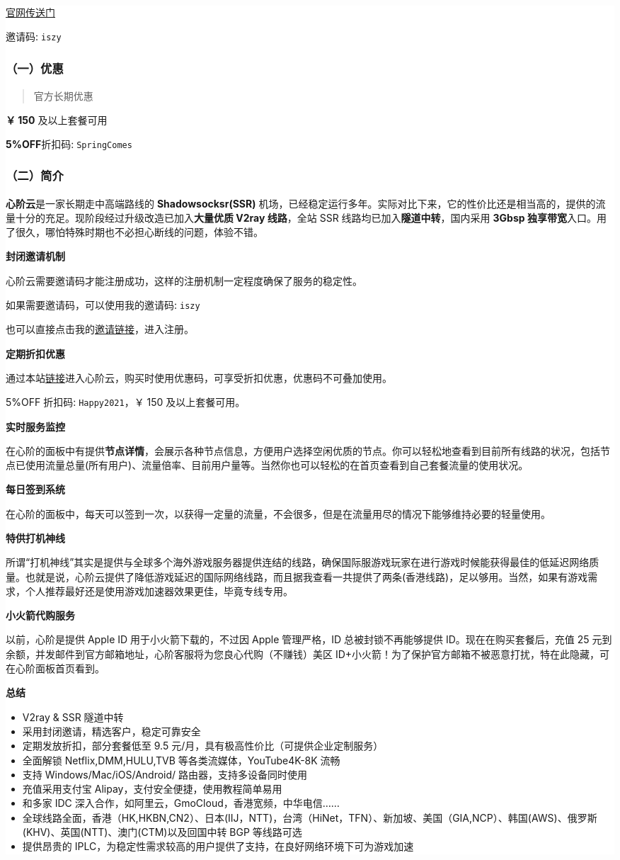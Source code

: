 [官网传送门](https://url.iszy.xyz/xinjie)

邀请码: `iszy`

### （一）优惠

> 官方长期优惠

**￥ 150** 及以上套餐可用

**5%OFF**折扣码: `SpringComes`

### （二）简介

**心阶云**是一家长期走中高端路线的 **Shadowsocksr(SSR)** 机场，已经稳定运行多年。实际对比下来，它的性价比还是相当高的，提供的流量十分的充足。现阶段经过升级改造已加入**大量优质 V2ray 线路**，全站 SSR 线路均已加入**隧道中转**，国内采用 **3Gbsp 独享带宽**入口。用了很久，哪怕特殊时期也不必担心断线的问题，体验不错。

**封闭邀请机制**

心阶云需要邀请码才能注册成功，这样的注册机制一定程度确保了服务的稳定性。

如果需要邀请码，可以使用我的邀请码: `iszy`

也可以直接点击我的[邀请链接](https://url.iszy.xyz/xinjie)，进入注册。

**定期折扣优惠**

通过本站[链接](https://url.iszy.xyz/xinjie)进入心阶云，购买时使用优惠码，可享受折扣优惠，优惠码不可叠加使用。

5%OFF 折扣码: `Happy2021`，￥ 150 及以上套餐可用。

**实时服务监控**

在心阶的面板中有提供**节点详情**，会展示各种节点信息，方便用户选择空闲优质的节点。你可以轻松地查看到目前所有线路的状况，包括节点已使用流量总量(所有用户)、流量倍率、目前用户量等。当然你也可以轻松的在首页查看到自己套餐流量的使用状况。

**每日签到系统**

在心阶的面板中，每天可以签到一次，以获得一定量的流量，不会很多，但是在流量用尽的情况下能够维持必要的轻量使用。

**特供打机神线**

所谓“打机神线”其实是提供与全球多个海外游戏服务器提供连结的线路，确保国际服游戏玩家在进行游戏时候能获得最佳的低延迟网络质量。也就是说，心阶云提供了降低游戏延迟的国际网络线路，而且据我查看一共提供了两条(香港线路)，足以够用。当然，如果有游戏需求，个人推荐最好还是使用游戏加速器效果更佳，毕竟专线专用。

**小火箭代购服务**

以前，心阶是提供 Apple ID 用于小火箭下载的，不过因 Apple 管理严格，ID 总被封锁不再能够提供 ID。现在在购买套餐后，充值 25 元到余额，并发邮件到官方邮箱地址，心阶客服将为您良心代购（不赚钱）美区 ID+小火箭！为了保护官方邮箱不被恶意打扰，特在此隐藏，可在心阶面板首页看到。

**总结**

- V2ray & SSR 隧道中转
- 采用封闭邀请，精选客户，稳定可靠安全
- 定期发放折扣，部分套餐低至 9.5 元/月，具有极高性价比（可提供企业定制服务）
- 全面解锁 Netflix,DMM,HULU,TVB 等各类流媒体，YouTube4K-8K 流畅
- 支持 Windows/Mac/iOS/Android/ 路由器，支持多设备同时使用
- 充值采用支付宝 Alipay，支付安全便捷，使用教程简单易用
- 和多家 IDC 深入合作，如阿里云，GmoCloud，香港宽频，中华电信……
- 全球线路全面，香港（HK,HKBN,CN2）、日本(IIJ，NTT)，台湾（HiNet，TFN）、新加坡、美国（GIA,NCP）、韩国(AWS)、俄罗斯(KHV)、英国(NTT)、澳门(CTM)以及回国中转 BGP 等线路可选
- 提供昂贵的 IPLC，为稳定性需求较高的用户提供了支持，在良好网络环境下可为游戏加速
